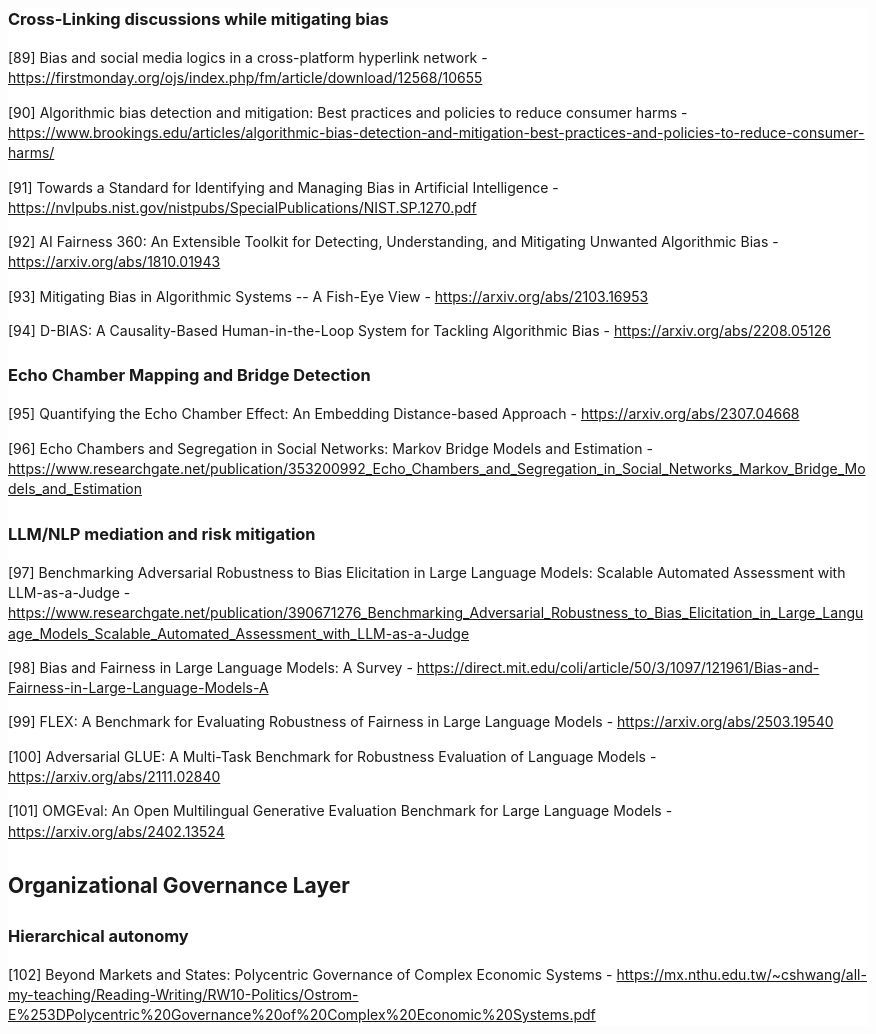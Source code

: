 ### Cross-Linking discussions while mitigating bias

[89] Bias and social media logics in a cross-platform hyperlink network - https://firstmonday.org/ojs/index.php/fm/article/download/12568/10655

[90] Algorithmic bias detection and mitigation: Best practices and policies to reduce consumer harms - https://www.brookings.edu/articles/algorithmic-bias-detection-and-mitigation-best-practices-and-policies-to-reduce-consumer-harms/

[91] Towards a Standard for Identifying and Managing Bias in Artificial Intelligence - https://nvlpubs.nist.gov/nistpubs/SpecialPublications/NIST.SP.1270.pdf

[92] AI Fairness 360: An Extensible Toolkit for Detecting, Understanding, and Mitigating Unwanted Algorithmic Bias - https://arxiv.org/abs/1810.01943

[93] Mitigating Bias in Algorithmic Systems -- A Fish-Eye View - https://arxiv.org/abs/2103.16953

[94] D-BIAS: A Causality-Based Human-in-the-Loop System for Tackling Algorithmic Bias - https://arxiv.org/abs/2208.05126

### Echo Chamber Mapping and Bridge Detection

[95] Quantifying the Echo Chamber Effect: An Embedding Distance-based Approach - https://arxiv.org/abs/2307.04668

[96] Echo Chambers and Segregation in Social Networks: Markov Bridge Models and Estimation - https://www.researchgate.net/publication/353200992_Echo_Chambers_and_Segregation_in_Social_Networks_Markov_Bridge_Models_and_Estimation

### LLM/NLP mediation and risk mitigation

[97] Benchmarking Adversarial Robustness to Bias Elicitation in Large Language Models: Scalable Automated Assessment with LLM-as-a-Judge - https://www.researchgate.net/publication/390671276_Benchmarking_Adversarial_Robustness_to_Bias_Elicitation_in_Large_Language_Models_Scalable_Automated_Assessment_with_LLM-as-a-Judge

[98] Bias and Fairness in Large Language Models: A Survey - https://direct.mit.edu/coli/article/50/3/1097/121961/Bias-and-Fairness-in-Large-Language-Models-A

[99] FLEX: A Benchmark for Evaluating Robustness of Fairness in Large Language Models - https://arxiv.org/abs/2503.19540

[100] Adversarial GLUE: A Multi-Task Benchmark for Robustness Evaluation of Language Models - https://arxiv.org/abs/2111.02840

[101] OMGEval: An Open Multilingual Generative Evaluation Benchmark for Large Language Models - https://arxiv.org/abs/2402.13524

## Organizational Governance Layer

### Hierarchical autonomy

[102] Beyond Markets and States: Polycentric Governance of Complex Economic Systems - https://mx.nthu.edu.tw/~cshwang/all-my-teaching/Reading-Writing/RW10-Politics/Ostrom-E%253DPolycentric%20Governance%20of%20Complex%20Economic%20Systems.pdf
